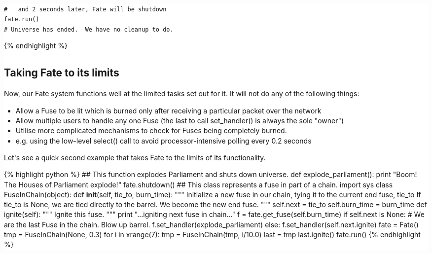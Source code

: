     #   and 2 seconds later, Fate will be shutdown
    fate.run()
    # Universe has ended.  We have no cleanup to do.
{% endhighlight %}

## Taking Fate to its limits

  Now, our Fate system functions well at the limited tasks set out for it.
It will not do any of the following things:

* Allow a Fuse to be lit which is burned only after receiving a particular packet over the network
* Allow multiple users to handle any one Fuse (the last to call set_handler() is always the sole "owner")
* Utilise more complicated mechanisms to check for Fuses being completely burned.
* e.g. using the low-level select() call to avoid processor-intensive polling every 0.2 seconds

Let's see a quick second example that takes Fate to the limits of its
functionality.

{% highlight python %}
    ## This function explodes Parliament and shuts down universe.
    def explode_parliament():
        print "Boom! The Houses of Parliament explode!"
        fate.shutdown()
    ## This class represents a fuse in part of a chain.
    import sys
    class FuseInChain(object):
        def __init__(self, tie_to, burn_time):
            """
            Initialize a new fuse in our chain, tying it to the current end
            fuse, tie_to
            If tie_to is None, we are tied directly to the barrel.
            We become the new end fuse.
            """
            self.next = tie_to
            self.burn_time = burn_time
        def ignite(self):
            """
            Ignite this fuse.
            """
            print "...igniting next fuse in chain..."
            f = fate.get_fuse(self.burn_time)
            if self.next is None:
                # We are the last Fuse in the chain.  Blow up barrel.
                f.set_handler(explode_parliament)
            else:
                f.set_handler(self.next.ignite)
    fate = Fate()
    tmp = FuseInChain(None, 0.3)
    for i in xrange(7):
        tmp = FuseInChain(tmp, i/10.0)
    last = tmp
    last.ignite()
    fate.run()
{% endhighlight %}
